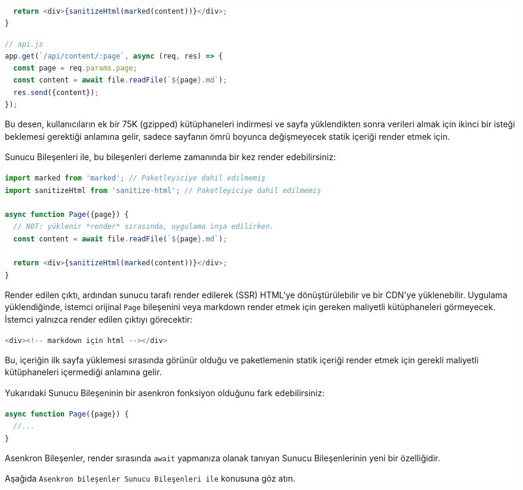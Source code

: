 ```js
  return <div>{sanitizeHtml(marked(content))}</div>;
}
```
```js
// api.js
app.get(`/api/content/:page`, async (req, res) => {
  const page = req.params.page;
  const content = await file.readFile(`${page}.md`);
  res.send({content});
});
```

Bu desen, kullanıcıların ek bir 75K (gzipped) kütüphaneleri indirmesi ve sayfa yüklendikten sonra verileri almak için ikinci bir isteği beklemesi gerektiği anlamına gelir, sadece sayfanın ömrü boyunca değişmeyecek statik içeriği render etmek için.

Sunucu Bileşenleri ile, bu bileşenleri derleme zamanında bir kez render edebilirsiniz:

```js
import marked from 'marked'; // Paketleyiciye dahil edilmemiş
import sanitizeHtml from 'sanitize-html'; // Paketleyiciye dahil edilmemiş

async function Page({page}) {
  // NOT: yüklenir *render* sırasında, uygulama inşa edilirken.
  const content = await file.readFile(`${page}.md`);
  
  return <div>{sanitizeHtml(marked(content))}</div>;
}
```

Render edilen çıktı, ardından sunucu tarafı render edilerek (SSR) HTML'ye dönüştürülebilir ve bir CDN'ye yüklenebilir. Uygulama yüklendiğinde, istemci orijinal `Page` bileşenini veya markdown render etmek için gereken maliyetli kütüphaneleri görmeyecek. İstemci yalnızca render edilen çıktıyı görecektir:

```js
<div><!-- markdown için html --></div>
```

Bu, içeriğin ilk sayfa yüklemesi sırasında görünür olduğu ve paketlemenin statik içeriği render etmek için gerekli maliyetli kütüphaneleri içermediği anlamına gelir.



Yukarıdaki Sunucu Bileşeninin bir asenkron fonksiyon olduğunu fark edebilirsiniz:

```js
async function Page({page}) {
  //...
}
```

Asenkron Bileşenler, render sırasında `await` yapmanıza olanak tanıyan Sunucu Bileşenlerinin yeni bir özelliğidir.

Aşağıda `Asenkron bileşenler Sunucu Bileşenleri ile` konusuna göz atın.


